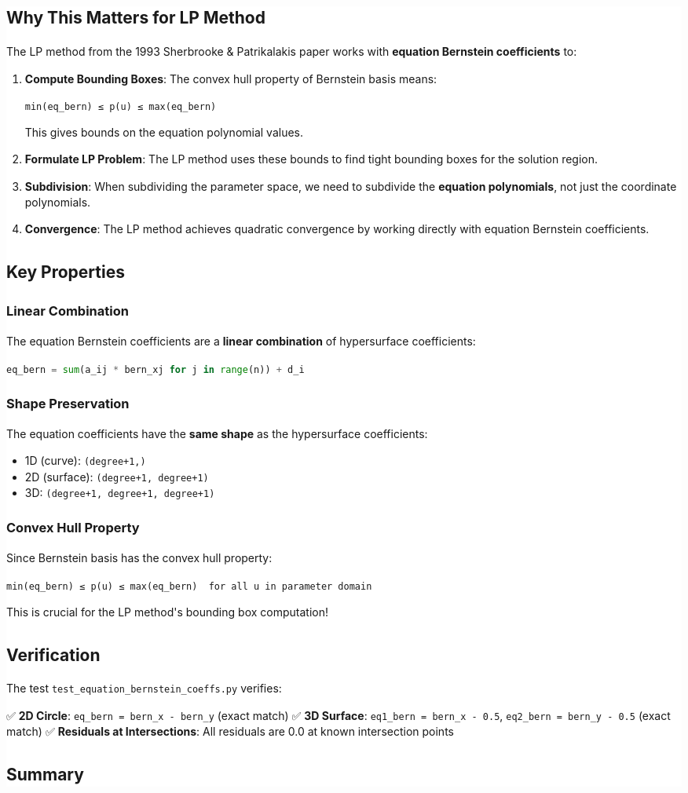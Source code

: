 ```python
```

## Why This Matters for LP Method

The LP method from the 1993 Sherbrooke & Patrikalakis paper works with **equation Bernstein coefficients** to:

1. **Compute Bounding Boxes**: The convex hull property of Bernstein basis means:
   ```
   min(eq_bern) ≤ p(u) ≤ max(eq_bern)
   ```
   This gives bounds on the equation polynomial values.

2. **Formulate LP Problem**: The LP method uses these bounds to find tight bounding boxes for the solution region.

3. **Subdivision**: When subdividing the parameter space, we need to subdivide the **equation polynomials**, not just the coordinate polynomials.

4. **Convergence**: The LP method achieves quadratic convergence by working directly with equation Bernstein coefficients.

## Key Properties

### Linear Combination
The equation Bernstein coefficients are a **linear combination** of hypersurface coefficients:
```python
eq_bern = sum(a_ij * bern_xj for j in range(n)) + d_i
```

### Shape Preservation
The equation coefficients have the **same shape** as the hypersurface coefficients:
- 1D (curve): `(degree+1,)`
- 2D (surface): `(degree+1, degree+1)`
- 3D: `(degree+1, degree+1, degree+1)`

### Convex Hull Property
Since Bernstein basis has the convex hull property:
```
min(eq_bern) ≤ p(u) ≤ max(eq_bern)  for all u in parameter domain
```

This is crucial for the LP method's bounding box computation!

## Verification

The test `test_equation_bernstein_coeffs.py` verifies:

✅ **2D Circle**: `eq_bern = bern_x - bern_y` (exact match)
✅ **3D Surface**: `eq1_bern = bern_x - 0.5`, `eq2_bern = bern_y - 0.5` (exact match)
✅ **Residuals at Intersections**: All residuals are 0.0 at known intersection points

## Summary
